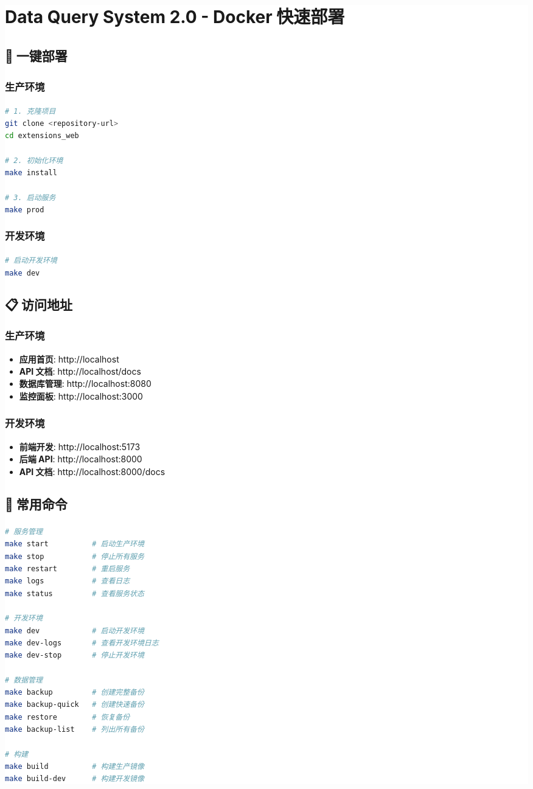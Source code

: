 # Data Query System 2.0 - Docker 快速部署

## 🚀 一键部署

### 生产环境
```bash
# 1. 克隆项目
git clone <repository-url>
cd extensions_web

# 2. 初始化环境
make install

# 3. 启动服务
make prod
```

### 开发环境
```bash
# 启动开发环境
make dev
```

## 📋 访问地址

### 生产环境
- **应用首页**: http://localhost
- **API 文档**: http://localhost/docs
- **数据库管理**: http://localhost:8080
- **监控面板**: http://localhost:3000

### 开发环境
- **前端开发**: http://localhost:5173
- **后端 API**: http://localhost:8000
- **API 文档**: http://localhost:8000/docs

## 🔧 常用命令

```bash
# 服务管理
make start          # 启动生产环境
make stop           # 停止所有服务
make restart        # 重启服务
make logs           # 查看日志
make status         # 查看服务状态

# 开发环境
make dev            # 启动开发环境
make dev-logs       # 查看开发环境日志
make dev-stop       # 停止开发环境

# 数据管理
make backup         # 创建完整备份
make backup-quick   # 创建快速备份
make restore        # 恢复备份
make backup-list    # 列出所有备份

# 构建
make build          # 构建生产镜像
make build-dev      # 构建开发镜像
```